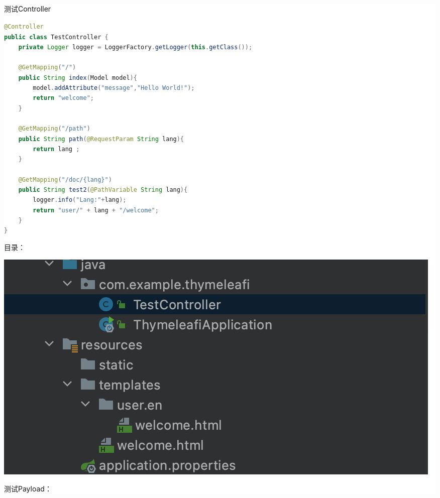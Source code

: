 测试Controller

```java
@Controller
public class TestController {
    private Logger logger = LoggerFactory.getLogger(this.getClass());

    @GetMapping("/")
    public String index(Model model){
        model.addAttribute("message","Hello World!");
        return "welcome";
    }

    @GetMapping("/path")
    public String path(@RequestParam String lang){
        return lang ;
    }

    @GetMapping("/doc/{lang}")
    public String test2(@PathVariable String lang){
        logger.info("Lang:"+lang);
        return "user/" + lang + "/welcome";
    }
}
```

目录：

![image-20211121234242432](img/Thymeleaf模板注入.assets/image-20211121234242432.png)

测试Payload：
